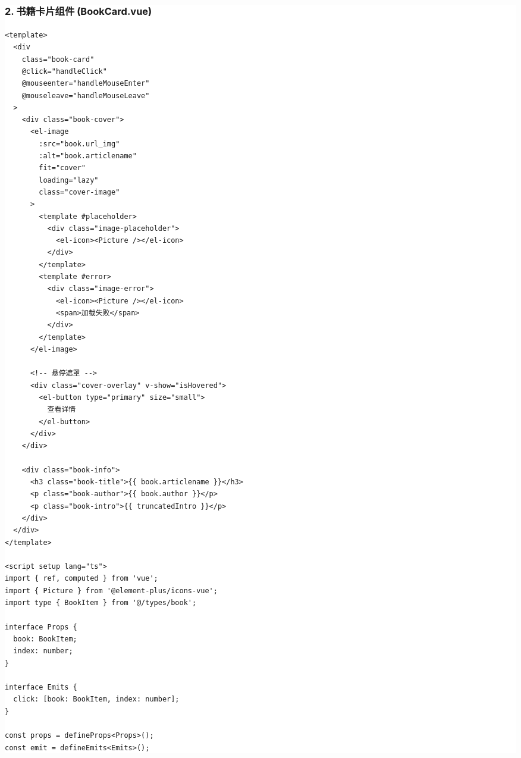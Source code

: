 ### 2. 书籍卡片组件 (BookCard.vue)
```vue
<template>
  <div 
    class="book-card"
    @click="handleClick"
    @mouseenter="handleMouseEnter"
    @mouseleave="handleMouseLeave"
  >
    <div class="book-cover">
      <el-image
        :src="book.url_img"
        :alt="book.articlename"
        fit="cover"
        loading="lazy"
        class="cover-image"
      >
        <template #placeholder>
          <div class="image-placeholder">
            <el-icon><Picture /></el-icon>
          </div>
        </template>
        <template #error>
          <div class="image-error">
            <el-icon><Picture /></el-icon>
            <span>加载失败</span>
          </div>
        </template>
      </el-image>
      
      <!-- 悬停遮罩 -->
      <div class="cover-overlay" v-show="isHovered">
        <el-button type="primary" size="small">
          查看详情
        </el-button>
      </div>
    </div>
    
    <div class="book-info">
      <h3 class="book-title">{{ book.articlename }}</h3>
      <p class="book-author">{{ book.author }}</p>
      <p class="book-intro">{{ truncatedIntro }}</p>
    </div>
  </div>
</template>

<script setup lang="ts">
import { ref, computed } from 'vue';
import { Picture } from '@element-plus/icons-vue';
import type { BookItem } from '@/types/book';

interface Props {
  book: BookItem;
  index: number;
}

interface Emits {
  click: [book: BookItem, index: number];
}

const props = defineProps<Props>();
const emit = defineEmits<Emits>();

```